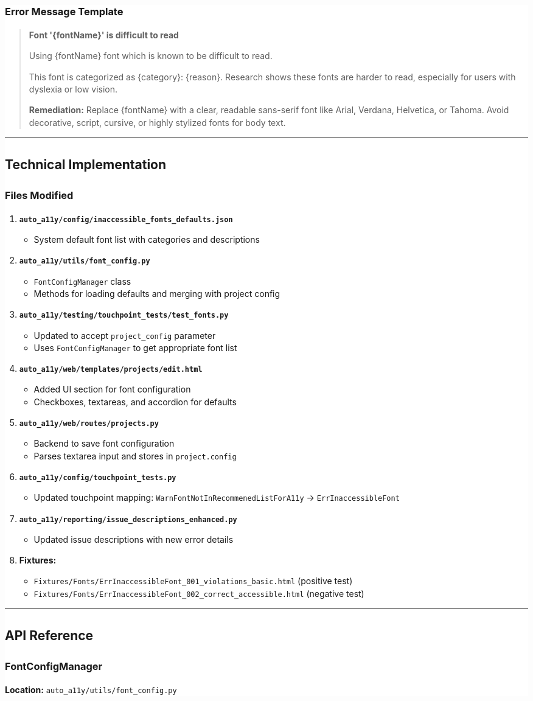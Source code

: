 ### Error Message Template

> **Font '{fontName}' is difficult to read**
>
> Using {fontName} font which is known to be difficult to read.
>
> This font is categorized as {category}: {reason}. Research shows these fonts are harder to read, especially for users with dyslexia or low vision.
>
> **Remediation:** Replace {fontName} with a clear, readable sans-serif font like Arial, Verdana, Helvetica, or Tahoma. Avoid decorative, script, cursive, or highly stylized fonts for body text.

---

## Technical Implementation

### Files Modified

1. **`auto_a11y/config/inaccessible_fonts_defaults.json`**
   - System default font list with categories and descriptions

2. **`auto_a11y/utils/font_config.py`**
   - `FontConfigManager` class
   - Methods for loading defaults and merging with project config

3. **`auto_a11y/testing/touchpoint_tests/test_fonts.py`**
   - Updated to accept `project_config` parameter
   - Uses `FontConfigManager` to get appropriate font list

4. **`auto_a11y/web/templates/projects/edit.html`**
   - Added UI section for font configuration
   - Checkboxes, textareas, and accordion for defaults

5. **`auto_a11y/web/routes/projects.py`**
   - Backend to save font configuration
   - Parses textarea input and stores in `project.config`

6. **`auto_a11y/config/touchpoint_tests.py`**
   - Updated touchpoint mapping: `WarnFontNotInRecommenedListForA11y` → `ErrInaccessibleFont`

7. **`auto_a11y/reporting/issue_descriptions_enhanced.py`**
   - Updated issue descriptions with new error details

8. **Fixtures:**
   - `Fixtures/Fonts/ErrInaccessibleFont_001_violations_basic.html` (positive test)
   - `Fixtures/Fonts/ErrInaccessibleFont_002_correct_accessible.html` (negative test)

---

## API Reference

### FontConfigManager

**Location:** `auto_a11y/utils/font_config.py`

